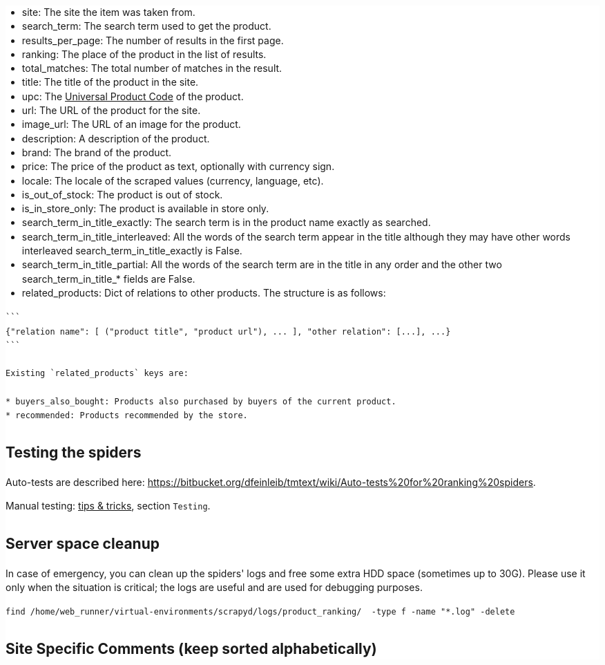 *    site: The site the item was taken from.
*    search_term: The search term used to get the product.
*    results_per_page: The number of results in the first page.
*    ranking: The place of the product in the list of results.
*    total_matches: The total number of matches in the result.
*    title: The title of the product in the site.
*    upc: The [Universal Product Code](http://en.wikipedia.org/wiki/Universal_Product_Code) of the product.
*    url: The URL of the product for the site.
*    image_url: The URL of an image for the product.
*    description: A description of the product.
*    brand: The brand of the product.
*    price: The price of the product as text, optionally with currency sign.
*    locale: The locale of the scraped values (currency, language, etc).
*    is_out_of_stock: The product is out of stock.
*    is_in_store_only: The product is available in store only.
*    search_term_in_title_exactly: The search term is in the product name exactly as searched.
*    search_term_in_title_interleaved: All the words of the search term appear in the title although they may have other words interleaved search_term_in_title_exactly is False.
*    search_term_in_title_partial: All the words of the search term are in the title in any order and the other two search_term_in_title_* fields are False.
*    related_products: Dict of relations to other products. The structure is as follows:

    ```
    {"relation name": [ ("product title", "product url"), ... ], "other relation": [...], ...}
    ```

    Existing `related_products` keys are:  

    * buyers_also_bought: Products also purchased by buyers of the current product.
    * recommended: Products recommended by the store.

## Testing the spiders ##

Auto-tests are described here: https://bitbucket.org/dfeinleib/tmtext/wiki/Auto-tests%20for%20ranking%20spiders.

Manual testing: [tips & tricks](https://bitbucket.org/dfeinleib/tmtext/wiki/Product%20Spider%20Programming), section `Testing`.

## Server space cleanup ##

In case of emergency, you can clean up the spiders' logs and free some extra HDD space (sometimes up to 30G). Please use it only when the situation is critical; the logs are useful and are used for debugging purposes.

```
find /home/web_runner/virtual-environments/scrapyd/logs/product_ranking/  -type f -name "*.log" -delete
```

## Site Specific Comments (keep sorted alphabetically) ##
